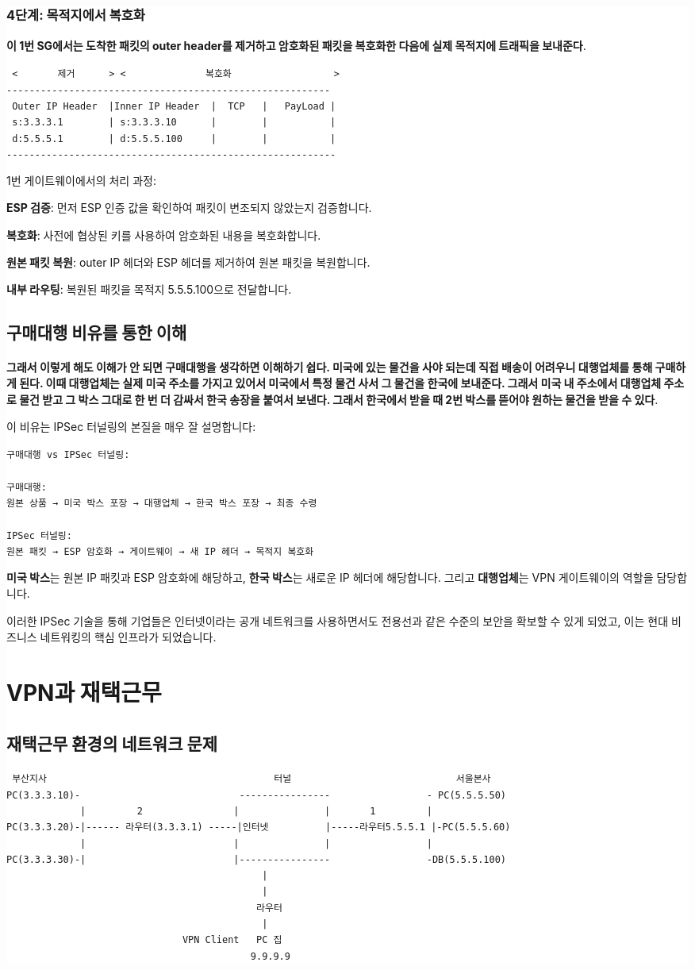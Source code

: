 ### 4단계: 목적지에서 복호화

**이 1번 SG에서는 도착한 패킷의 outer header를 제거하고 암호화된 패킷을 복호화한 다음에 실제 목적지에 트래픽을 보내준다**.

```
 <       제거      > <              복호화                  >
---------------------------------------------------------
 Outer IP Header  |Inner IP Header  |  TCP   |   PayLoad |
 s:3.3.3.1        | s:3.3.3.10      |        |           |
 d:5.5.5.1        | d:5.5.5.100     |        |           |
----------------------------------------------------------
```

1번 게이트웨이에서의 처리 과정:

**ESP 검증**: 먼저 ESP 인증 값을 확인하여 패킷이 변조되지 않았는지 검증합니다.

**복호화**: 사전에 협상된 키를 사용하여 암호화된 내용을 복호화합니다.

**원본 패킷 복원**: outer IP 헤더와 ESP 헤더를 제거하여 원본 패킷을 복원합니다.

**내부 라우팅**: 복원된 패킷을 목적지 5.5.5.100으로 전달합니다.

## 구매대행 비유를 통한 이해

**그래서 이렇게 해도 이해가 안 되면 구매대행을 생각하면 이해하기 쉽다. 미국에 있는 물건을 사야 되는데 직접 배송이 어려우니 대행업체를 통해 구매하게 된다. 이때 대행업체는 실제 미국 주소를 가지고 있어서 미국에서 특정 물건 사서 그 물건을 한국에 보내준다. 그래서 미국 내 주소에서 대행업체 주소로 물건 받고 그 박스 그대로 한 번 더 감싸서 한국 송장을 붙여서 보낸다. 그래서 한국에서 받을 때 2번 박스를 뜯어야 원하는 물건을 받을 수 있다**.

이 비유는 IPSec 터널링의 본질을 매우 잘 설명합니다:

```
구매대행 vs IPSec 터널링:

구매대행:
원본 상품 → 미국 박스 포장 → 대행업체 → 한국 박스 포장 → 최종 수령

IPSec 터널링:
원본 패킷 → ESP 암호화 → 게이트웨이 → 새 IP 헤더 → 목적지 복호화
```

**미국 박스**는 원본 IP 패킷과 ESP 암호화에 해당하고, **한국 박스**는 새로운 IP 헤더에 해당합니다. 그리고 **대행업체**는 VPN 게이트웨이의 역할을 담당합니다.

이러한 IPSec 기술을 통해 기업들은 인터넷이라는 공개 네트워크를 사용하면서도 전용선과 같은 수준의 보안을 확보할 수 있게 되었고, 이는 현대 비즈니스 네트워킹의 핵심 인프라가 되었습니다.


# VPN과 재택근무

## 재택근무 환경의 네트워크 문제

```
 부산지사                                        터널                             서울본사
PC(3.3.3.10)-                            ----------------                 - PC(5.5.5.50)
             |         2                |               |       1         |
PC(3.3.3.20)-|------ 라우터(3.3.3.1) -----|인터넷          |-----라우터5.5.5.1 |-PC(5.5.5.60)
             |                          |               |                 |
PC(3.3.3.30)-|                          |----------------                 -DB(5.5.5.100)
                                             |
                                             |
                                            라우터
                                             |
                               VPN Client   PC 집 
                                           9.9.9.9
```
